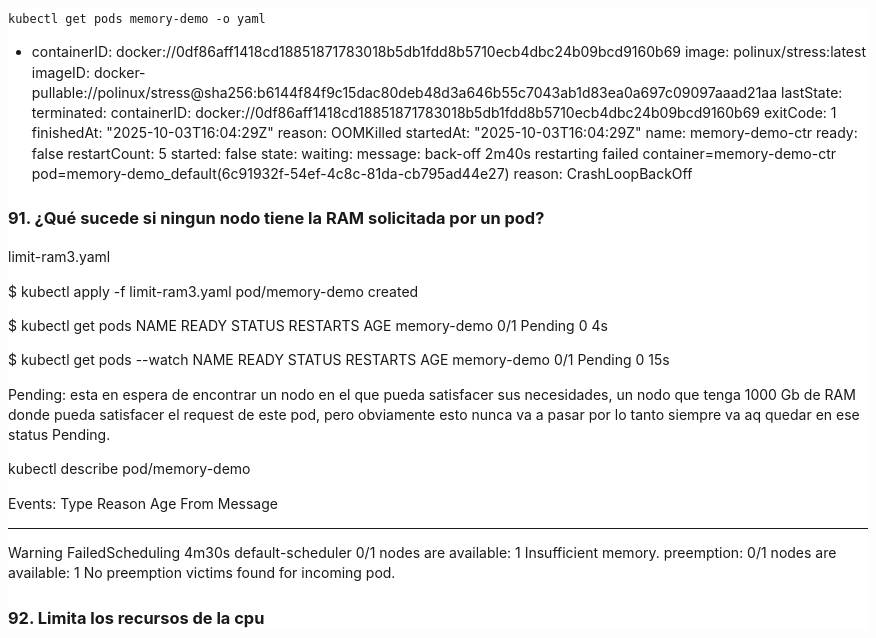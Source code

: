     kubectl get pods memory-demo -o yaml

  - containerID: docker://0df86aff1418cd18851871783018b5db1fdd8b5710ecb4dbc24b09bcd9160b69
    image: polinux/stress:latest
    imageID: docker-pullable://polinux/stress@sha256:b6144f84f9c15dac80deb48d3a646b55c7043ab1d83ea0a697c09097aaad21aa
    lastState:
      terminated:
        containerID: docker://0df86aff1418cd18851871783018b5db1fdd8b5710ecb4dbc24b09bcd9160b69
        exitCode: 1
        finishedAt: "2025-10-03T16:04:29Z"
        reason: OOMKilled
        startedAt: "2025-10-03T16:04:29Z"
    name: memory-demo-ctr
    ready: false
    restartCount: 5
    started: false
    state:
      waiting:
        message: back-off 2m40s restarting failed container=memory-demo-ctr pod=memory-demo_default(6c91932f-54ef-4c8c-81da-cb795ad44e27)
        reason: CrashLoopBackOff

### 91. ¿Qué sucede si ningun nodo tiene la RAM solicitada por un pod?

limit-ram3.yaml


$ kubectl apply -f limit-ram3.yaml
pod/memory-demo created

$ kubectl get pods
NAME          READY   STATUS    RESTARTS   AGE
memory-demo   0/1     Pending   0          4s

$ kubectl get pods --watch
NAME          READY   STATUS    RESTARTS   AGE
memory-demo   0/1     Pending   0          15s


Pending: esta en espera de encontrar un nodo en el que pueda satisfacer sus necesidades, un nodo que tenga 1000 Gb de RAM donde pueda satisfacer el request de este pod, pero obviamente esto nunca va a pasar por lo tanto siempre va aq quedar en ese status Pending.

kubectl describe pod/memory-demo

Events:
  Type     Reason            Age    From               Message
  ----     ------            ----   ----               -------
  Warning  FailedScheduling  4m30s  default-scheduler  0/1 nodes are available: 1 Insufficient memory. preemption: 0/1 nodes are available: 1 No preemption victims found for incoming pod.




### 92. Limita los recursos de la cpu
